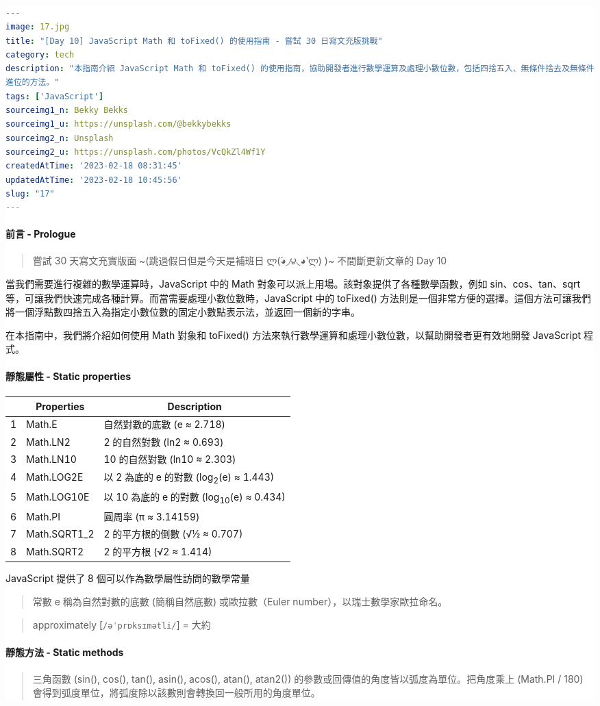 ```yaml
---
image: 17.jpg
title: "[Day 10] JavaScript Math 和 toFixed() 的使用指南 - 嘗試 30 日寫文充版挑戰"
category: tech
description: "本指南介紹 JavaScript Math 和 toFixed() 的使用指南，協助開發者進行數學運算及處理小數位數，包括四捨五入、無條件捨去及無條件進位的方法。"
tags: ['JavaScript']
sourceimg1_n: Bekky Bekks
sourceimg1_u: https://unsplash.com/@bekkybekks
sourceimg2_n: Unsplash
sourceimg2_u: https://unsplash.com/photos/VcQkZl4Wf1Y
createdAtTime: '2023-02-18 08:31:45'
updatedAtTime: '2023-02-18 10:45:56'
slug: "17"
---
```


#### 前言 - Prologue

> 嘗試 30 天寫文充實版面 ~(跳過假日但是今天是補班日 ლ(́◕◞౪◟◕‵ლ) )~ 不間斷更新文章的 Day 10

當我們需要進行複雜的數學運算時，JavaScript 中的 Math 對象可以派上用場。該對象提供了各種數學函數，例如 sin、cos、tan、sqrt 等，可讓我們快速完成各種計算。而當需要處理小數位數時，JavaScript 中的 toFixed() 方法則是一個非常方便的選擇。這個方法可讓我們將一個浮點數四捨五入為指定小數位數的固定小數點表示法，並返回一個新的字串。

在本指南中，我們將介紹如何使用 Math 對象和 toFixed() 方法來執行數學運算和處理小數位數，以幫助開發者更有效地開發 JavaScript 程式。

#### 靜態屬性 - Static properties

|    | Properties   | Description |
| -- | -----------  | ---------------|
| 1  | Math.E       | 自然對數的底數 (e ≈ 2.718) |
| 2  | Math.LN2     | 2 的自然對數 (ln2 ≈ 0.693) |
| 3  | Math.LN10    | 10 的自然對數 (ln10 ≈ 2.303) |
| 4  | Math.LOG2E   | 以 2 為底的 e 的對數 (log<sub>2</sub>(e) ≈ 1.443) |
| 5  | Math.LOG10E  | 以 10 為底的 e 的對數 (log<sub>10</sub>(e) ≈ 0.434) |
| 6  | Math.PI      | 圓周率 (π ≈ 3.14159) |
| 7  | Math.SQRT1_2 | 2 的平方根的倒數 (√½ ≈ 0.707) |
| 8  | Math.SQRT2   | 2 的平方根 (√2 ≈ 1.414) |

JavaScript 提供了 8 個可以作為數學屬性訪問的數學常量

> 常數 e 稱為自然對數的底數 (簡稱自然底數) 或歐拉數（Euler number），以瑞士數學家歐拉命名。

> approximately [`/əˈprɒksɪmətli/`] = 大約

#### 靜態方法 - Static methods

> 三角函數 (sin(), cos(), tan(), asin(), acos(), atan(), atan2()) 的參數或回傳值的角度皆以弧度為單位。把角度乘上 (Math.PI / 180) 會得到弧度單位，將弧度除以該數則會轉換回一般所用的角度單位。
